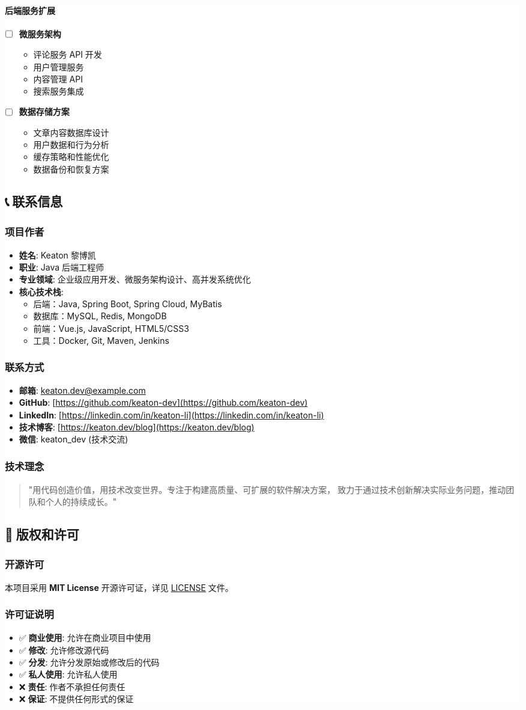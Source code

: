 #### 后端服务扩展
- [ ] **微服务架构**
  - 评论服务 API 开发
  - 用户管理服务
  - 内容管理 API
  - 搜索服务集成

- [ ] **数据存储方案**
  - 文章内容数据库设计
  - 用户数据和行为分析
  - 缓存策略和性能优化
  - 数据备份和恢复方案

## 📞 联系信息

### 项目作者
- **姓名**: Keaton 黎博凯
- **职业**: Java 后端工程师
- **专业领域**: 企业级应用开发、微服务架构设计、高并发系统优化
- **核心技术栈**: 
  - 后端：Java, Spring Boot, Spring Cloud, MyBatis
  - 数据库：MySQL, Redis, MongoDB
  - 前端：Vue.js, JavaScript, HTML5/CSS3
  - 工具：Docker, Git, Maven, Jenkins

### 联系方式
- **邮箱**: [keaton.dev@example.com](mailto:keaton.dev@example.com)
- **GitHub**: [https://github.com/keaton-dev](https://github.com/keaton-dev)
- **LinkedIn**: [https://linkedin.com/in/keaton-li](https://linkedin.com/in/keaton-li)
- **技术博客**: [https://keaton.dev/blog](https://keaton.dev/blog)
- **微信**: keaton_dev (技术交流)

### 技术理念
> "用代码创造价值，用技术改变世界。专注于构建高质量、可扩展的软件解决方案，
> 致力于通过技术创新解决实际业务问题，推动团队和个人的持续成长。"

## 📄 版权和许可

### 开源许可
本项目采用 **MIT License** 开源许可证，详见 [LICENSE](LICENSE) 文件。

### 许可证说明
- ✅ **商业使用**: 允许在商业项目中使用
- ✅ **修改**: 允许修改源代码
- ✅ **分发**: 允许分发原始或修改后的代码
- ✅ **私人使用**: 允许私人使用
- ❌ **责任**: 作者不承担任何责任
- ❌ **保证**: 不提供任何形式的保证
